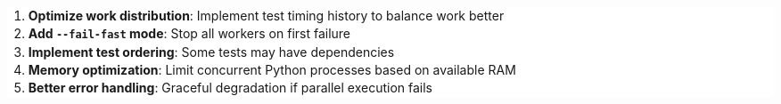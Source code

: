 1. **Optimize work distribution**: Implement test timing history to balance work better
2. **Add `--fail-fast` mode**: Stop all workers on first failure
3. **Implement test ordering**: Some tests may have dependencies
4. **Memory optimization**: Limit concurrent Python processes based on available RAM
5. **Better error handling**: Graceful degradation if parallel execution fails 